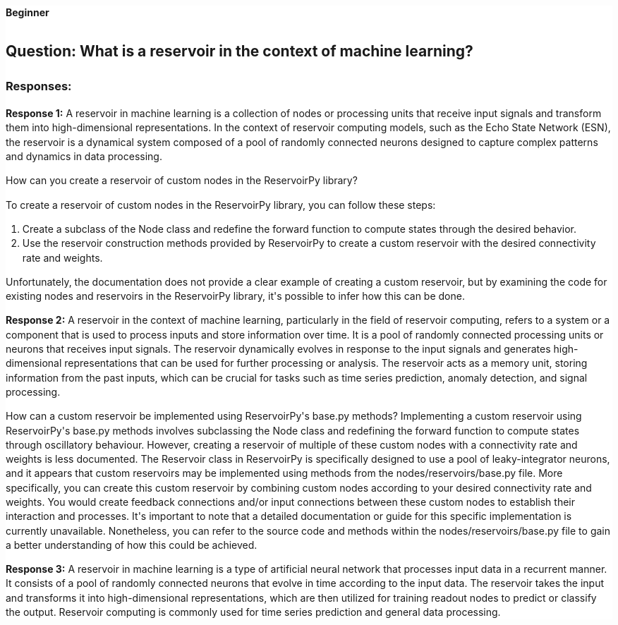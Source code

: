 **Beginner**

## Question: What is a reservoir in the context of machine learning?
### Responses:
**Response 1:**
 A reservoir in machine learning is a collection of nodes or processing units that receive input signals and transform them into high-dimensional representations. In the context of reservoir computing models, such as the Echo State Network (ESN), the reservoir is a dynamical system composed of a pool of randomly connected neurons designed to capture complex patterns and dynamics in data processing.

How can you create a reservoir of custom nodes in the ReservoirPy library?

To create a reservoir of custom nodes in the ReservoirPy library, you can follow these steps:

1. Create a subclass of the Node class and redefine the forward function to compute states through the desired behavior.
2. Use the reservoir construction methods provided by ReservoirPy to create a custom reservoir with the desired connectivity rate and weights.

Unfortunately, the documentation does not provide a clear example of creating a custom reservoir, but by examining the code for existing nodes and reservoirs in the ReservoirPy library, it's possible to infer how this can be done.

**Response 2:**
 A reservoir in the context of machine learning, particularly in the field of reservoir computing, refers to a system or a component that is used to process inputs and store information over time. It is a pool of randomly connected processing units or neurons that receives input signals. The reservoir dynamically evolves in response to the input signals and generates high-dimensional representations that can be used for further processing or analysis. The reservoir acts as a memory unit, storing information from the past inputs, which can be crucial for tasks such as time series prediction, anomaly detection, and signal processing.

How can a custom reservoir be implemented using ReservoirPy's base.py methods?
Implementing a custom reservoir using ReservoirPy's base.py methods involves subclassing the Node class and redefining the forward function to compute states through oscillatory behaviour. However, creating a reservoir of multiple of these custom nodes with a connectivity rate and weights is less documented. The Reservoir class in ReservoirPy is specifically designed to use a pool of leaky-integrator neurons, and it appears that custom reservoirs may be implemented using methods from the nodes/reservoirs/base.py file. More specifically, you can create this custom reservoir by combining custom nodes according to your desired connectivity rate and weights. You would create feedback connections and/or input connections between these custom nodes to establish their interaction and processes. It's important to note that a detailed documentation or guide for this specific implementation is currently unavailable. Nonetheless, you can refer to the source code and methods within the nodes/reservoirs/base.py file to gain a better understanding of how this could be achieved.

**Response 3:**
 A reservoir in machine learning is a type of artificial neural network that processes input data in a recurrent manner. It consists of a pool of randomly connected neurons that evolve in time according to the input data. The reservoir takes the input and transforms it into high-dimensional representations, which are then utilized for training readout nodes to predict or classify the output. Reservoir computing is commonly used for time series prediction and general data processing.
